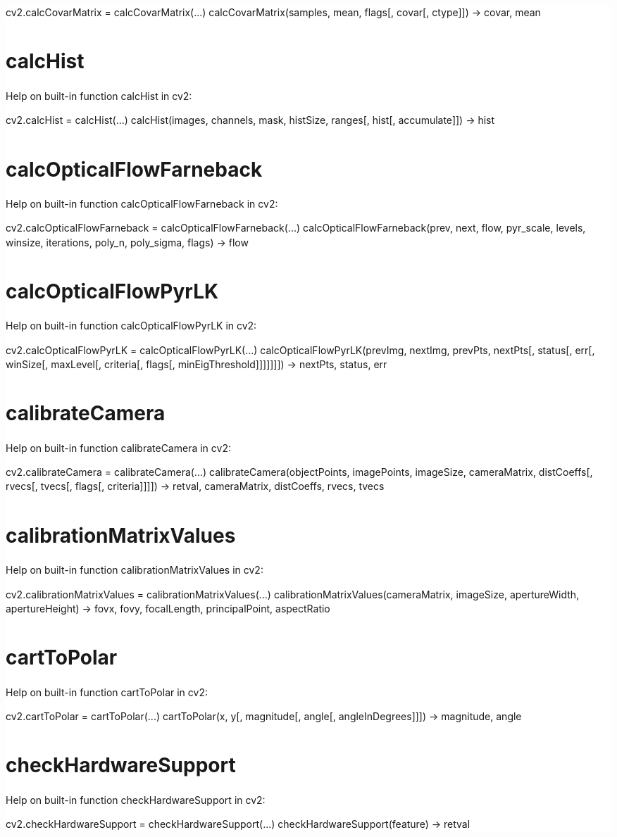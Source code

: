 cv2.calcCovarMatrix = calcCovarMatrix(...)
    calcCovarMatrix(samples, mean, flags[, covar[, ctype]]) -> covar, mean


calcHist
======
Help on built-in function calcHist in cv2:

cv2.calcHist = calcHist(...)
    calcHist(images, channels, mask, histSize, ranges[, hist[, accumulate]]) -> hist


calcOpticalFlowFarneback
======
Help on built-in function calcOpticalFlowFarneback in cv2:

cv2.calcOpticalFlowFarneback = calcOpticalFlowFarneback(...)
    calcOpticalFlowFarneback(prev, next, flow, pyr_scale, levels, winsize, iterations, poly_n, poly_sigma, flags) -> flow


calcOpticalFlowPyrLK
======
Help on built-in function calcOpticalFlowPyrLK in cv2:

cv2.calcOpticalFlowPyrLK = calcOpticalFlowPyrLK(...)
    calcOpticalFlowPyrLK(prevImg, nextImg, prevPts, nextPts[, status[, err[, winSize[, maxLevel[, criteria[, flags[, minEigThreshold]]]]]]]) -> nextPts, status, err


calibrateCamera
======
Help on built-in function calibrateCamera in cv2:

cv2.calibrateCamera = calibrateCamera(...)
    calibrateCamera(objectPoints, imagePoints, imageSize, cameraMatrix, distCoeffs[, rvecs[, tvecs[, flags[, criteria]]]]) -> retval, cameraMatrix, distCoeffs, rvecs, tvecs


calibrationMatrixValues
======
Help on built-in function calibrationMatrixValues in cv2:

cv2.calibrationMatrixValues = calibrationMatrixValues(...)
    calibrationMatrixValues(cameraMatrix, imageSize, apertureWidth, apertureHeight) -> fovx, fovy, focalLength, principalPoint, aspectRatio


cartToPolar
======
Help on built-in function cartToPolar in cv2:

cv2.cartToPolar = cartToPolar(...)
    cartToPolar(x, y[, magnitude[, angle[, angleInDegrees]]]) -> magnitude, angle


checkHardwareSupport
======
Help on built-in function checkHardwareSupport in cv2:

cv2.checkHardwareSupport = checkHardwareSupport(...)
    checkHardwareSupport(feature) -> retval
